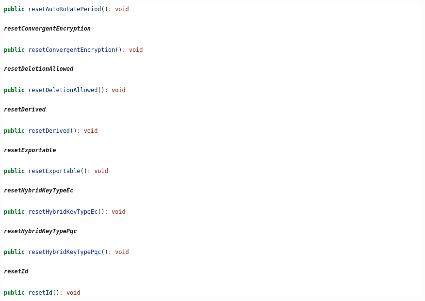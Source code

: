 ```typescript
public resetAutoRotatePeriod(): void
```

##### `resetConvergentEncryption` <a name="resetConvergentEncryption" id="@cdktf/provider-vault.transitSecretBackendKey.TransitSecretBackendKey.resetConvergentEncryption"></a>

```typescript
public resetConvergentEncryption(): void
```

##### `resetDeletionAllowed` <a name="resetDeletionAllowed" id="@cdktf/provider-vault.transitSecretBackendKey.TransitSecretBackendKey.resetDeletionAllowed"></a>

```typescript
public resetDeletionAllowed(): void
```

##### `resetDerived` <a name="resetDerived" id="@cdktf/provider-vault.transitSecretBackendKey.TransitSecretBackendKey.resetDerived"></a>

```typescript
public resetDerived(): void
```

##### `resetExportable` <a name="resetExportable" id="@cdktf/provider-vault.transitSecretBackendKey.TransitSecretBackendKey.resetExportable"></a>

```typescript
public resetExportable(): void
```

##### `resetHybridKeyTypeEc` <a name="resetHybridKeyTypeEc" id="@cdktf/provider-vault.transitSecretBackendKey.TransitSecretBackendKey.resetHybridKeyTypeEc"></a>

```typescript
public resetHybridKeyTypeEc(): void
```

##### `resetHybridKeyTypePqc` <a name="resetHybridKeyTypePqc" id="@cdktf/provider-vault.transitSecretBackendKey.TransitSecretBackendKey.resetHybridKeyTypePqc"></a>

```typescript
public resetHybridKeyTypePqc(): void
```

##### `resetId` <a name="resetId" id="@cdktf/provider-vault.transitSecretBackendKey.TransitSecretBackendKey.resetId"></a>

```typescript
public resetId(): void
```
